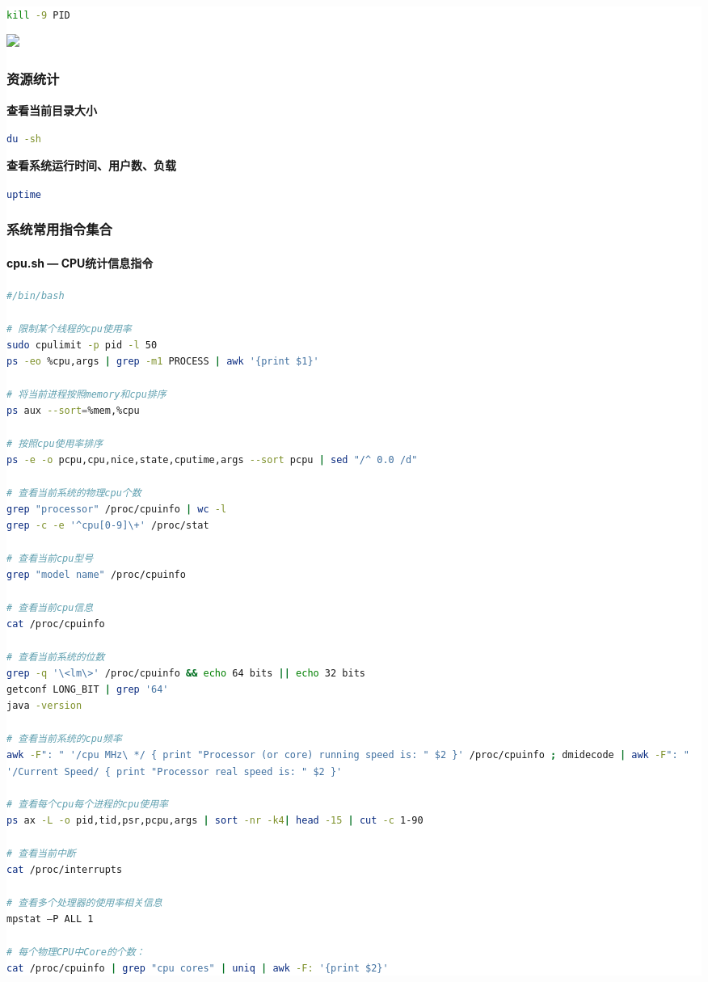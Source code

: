```bash
kill -9 PID
```

![](https://s4.aconvert.com/convert/p3r68-cdx67/a6yfe-e7t35.png)

### 资源统计

**查看当前目录大小**

```bash
du -sh
```

**查看系统运行时间、用户数、负载**

```bash
uptime                 
```

### 系统常用指令集合

#### cpu.sh — CPU统计信息指令

```bash
#/bin/bash

# 限制某个线程的cpu使用率
sudo cpulimit -p pid -l 50
ps -eo %cpu,args | grep -m1 PROCESS | awk '{print $1}'

# 将当前进程按照memory和cpu排序
ps aux --sort=%mem,%cpu

# 按照cpu使用率排序
ps -e -o pcpu,cpu,nice,state,cputime,args --sort pcpu | sed "/^ 0.0 /d"

# 查看当前系统的物理cpu个数
grep "processor" /proc/cpuinfo | wc -l	
grep -c -e '^cpu[0-9]\+' /proc/stat

# 查看当前cpu型号
grep "model name" /proc/cpuinfo

# 查看当前cpu信息
cat /proc/cpuinfo

# 查看当前系统的位数
grep -q '\<lm\>' /proc/cpuinfo && echo 64 bits || echo 32 bits
getconf LONG_BIT | grep '64'
java -version

# 查看当前系统的cpu频率
awk -F": " '/cpu MHz\ */ { print "Processor (or core) running speed is: " $2 }' /proc/cpuinfo ; dmidecode | awk -F": " '/Current Speed/ { print "Processor real speed is: " $2 }'

# 查看每个cpu每个进程的cpu使用率
ps ax -L -o pid,tid,psr,pcpu,args | sort -nr -k4| head -15 | cut -c 1-90

# 查看当前中断
cat /proc/interrupts

# 查看多个处理器的使用率相关信息
mpstat –P ALL 1

# 每个物理CPU中Core的个数：
cat /proc/cpuinfo | grep "cpu cores" | uniq | awk -F: '{print $2}'
```